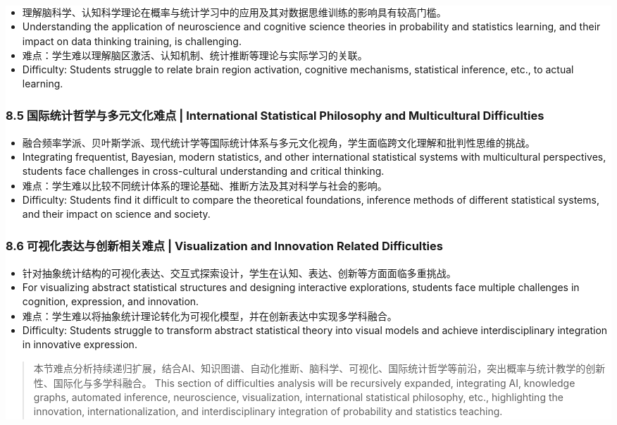 - 理解脑科学、认知科学理论在概率与统计学习中的应用及其对数据思维训练的影响具有较高门槛。
- Understanding the application of neuroscience and cognitive science theories in probability and statistics learning, and their impact on data thinking training, is challenging.
- 难点：学生难以理解脑区激活、认知机制、统计推断等理论与实际学习的关联。
- Difficulty: Students struggle to relate brain region activation, cognitive mechanisms, statistical inference, etc., to actual learning.

### 8.5 国际统计哲学与多元文化难点 | International Statistical Philosophy and Multicultural Difficulties

- 融合频率学派、贝叶斯学派、现代统计学等国际统计体系与多元文化视角，学生面临跨文化理解和批判性思维的挑战。
- Integrating frequentist, Bayesian, modern statistics, and other international statistical systems with multicultural perspectives, students face challenges in cross-cultural understanding and critical thinking.
- 难点：学生难以比较不同统计体系的理论基础、推断方法及其对科学与社会的影响。
- Difficulty: Students find it difficult to compare the theoretical foundations, inference methods of different statistical systems, and their impact on science and society.

### 8.6 可视化表达与创新相关难点 | Visualization and Innovation Related Difficulties

- 针对抽象统计结构的可视化表达、交互式探索设计，学生在认知、表达、创新等方面面临多重挑战。
- For visualizing abstract statistical structures and designing interactive explorations, students face multiple challenges in cognition, expression, and innovation.
- 难点：学生难以将抽象统计理论转化为可视化模型，并在创新表达中实现多学科融合。
- Difficulty: Students struggle to transform abstract statistical theory into visual models and achieve interdisciplinary integration in innovative expression.

> 本节难点分析持续递归扩展，结合AI、知识图谱、自动化推断、脑科学、可视化、国际统计哲学等前沿，突出概率与统计教学的创新性、国际化与多学科融合。
> This section of difficulties analysis will be recursively expanded, integrating AI, knowledge graphs, automated inference, neuroscience, visualization, international statistical philosophy, etc., highlighting the innovation, internationalization, and interdisciplinary integration of probability and statistics teaching.
